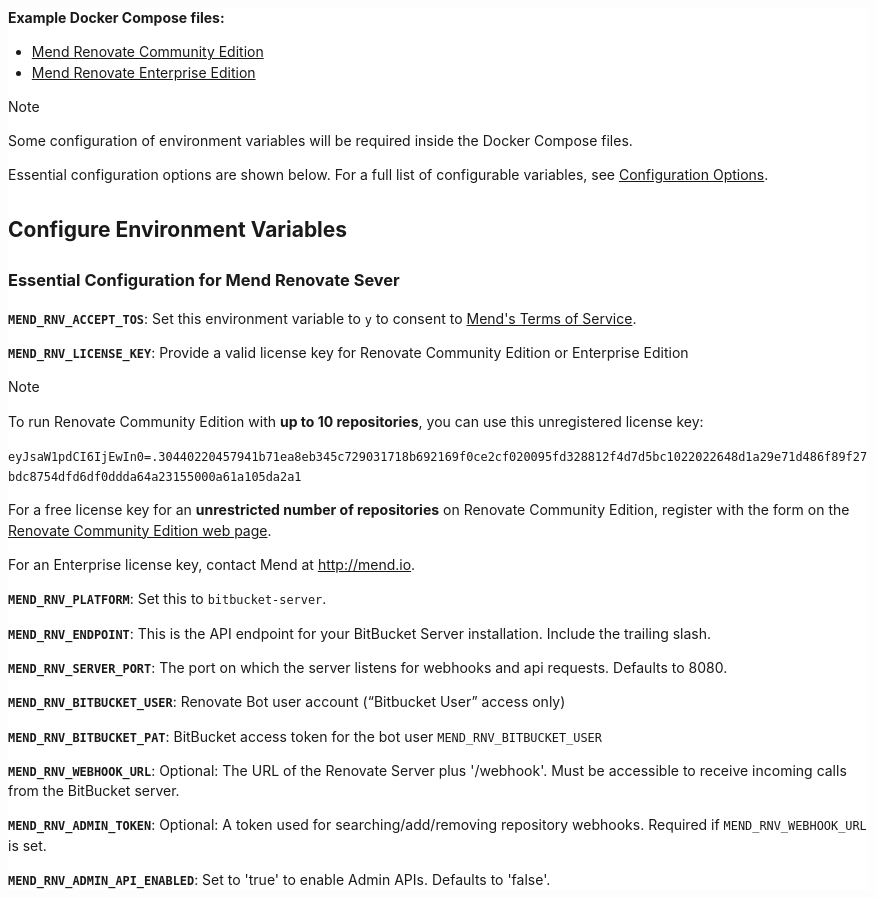 **Example Docker Compose files:**

- [Mend Renovate Community Edition](../examples/docker-compose/renovate-ce-github.yml)
- [Mend Renovate Enterprise Edition](../examples/docker-compose/renovate-ee-simple.yml)

> [!NOTE]
>
> Some configuration of environment variables will be required inside the Docker Compose files.
>
> Essential configuration options are shown below. For a full list of configurable variables, see [Configuration Options](configuration-options.md).

## Configure Environment Variables

### Essential Configuration for Mend Renovate Sever

**`MEND_RNV_ACCEPT_TOS`**: Set this environment variable to `y` to consent to [Mend's Terms of Service](https://www.mend.io/terms-of-service/).

**`MEND_RNV_LICENSE_KEY`**: Provide a valid license key for Renovate Community Edition or Enterprise Edition

> [!Note]
>
> To run Renovate Community Edition with **up to 10 repositories**, you can use this unregistered license key:
>
> `eyJsaW1pdCI6IjEwIn0=.30440220457941b71ea8eb345c729031718b692169f0ce2cf020095fd328812f4d7d5bc1022022648d1a29e71d486f89f27bdc8754dfd6df0ddda64a23155000a61a105da2a1`
>
> For a free license key for an **unrestricted number of repositories** on Renovate Community Edition, register with the form on the [Renovate Community Edition web page](https://www.mend.io/mend-renovate-community/).
> 
> For an Enterprise license key, contact Mend at http://mend.io.

**`MEND_RNV_PLATFORM`**: Set this to `bitbucket-server`.

**`MEND_RNV_ENDPOINT`**: This is the API endpoint for your BitBucket Server installation. Include the trailing slash.

**`MEND_RNV_SERVER_PORT`**: The port on which the server listens for webhooks and api requests. Defaults to 8080.

**`MEND_RNV_BITBUCKET_USER`**: Renovate Bot user account (“Bitbucket User” access only)

**`MEND_RNV_BITBUCKET_PAT`**: BitBucket access token for the bot user `MEND_RNV_BITBUCKET_USER`

**`MEND_RNV_WEBHOOK_URL`**: Optional: The URL of the Renovate Server plus '/webhook'. Must be accessible to receive incoming calls from the BitBucket server.

**`MEND_RNV_ADMIN_TOKEN`**: Optional: A token used for searching/add/removing repository webhooks. Required if `MEND_RNV_WEBHOOK_URL` is set.

**`MEND_RNV_ADMIN_API_ENABLED`**: Set to 'true' to enable Admin APIs. Defaults to 'false'.
